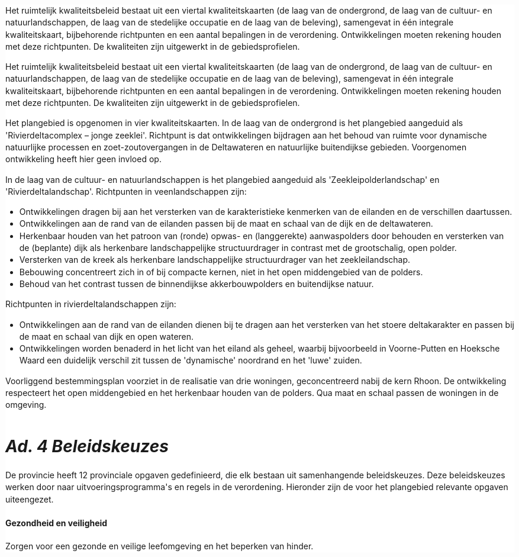 Het ruimtelijk kwaliteitsbeleid bestaat uit een viertal kwaliteitskaarten (de laag van de ondergrond, de laag van de cultuur- en natuurlandschappen, de laag van de stedelijke occupatie en de laag van de beleving), samengevat in één integrale kwaliteitskaart, bijbehorende richtpunten en een aantal bepalingen in de verordening. Ontwikkelingen moeten rekening houden met deze richtpunten. De kwaliteiten zijn uitgewerkt in de gebiedsprofielen.

Het ruimtelijk kwaliteitsbeleid bestaat uit een viertal kwaliteitskaarten (de laag van de ondergrond, de laag van de cultuur- en natuurlandschappen, de laag van de stedelijke occupatie en de laag van de beleving), samengevat in één integrale kwaliteitskaart, bijbehorende richtpunten en een aantal bepalingen in de verordening. Ontwikkelingen moeten rekening houden met deze richtpunten. De kwaliteiten zijn uitgewerkt in de gebiedsprofielen.

Het plangebied is opgenomen in vier kwaliteitskaarten. In de laag van de ondergrond is het plangebied aangeduid als 'Rivierdeltacomplex – jonge zeeklei'. Richtpunt is dat ontwikkelingen bijdragen aan het behoud van ruimte voor dynamische natuurlijke processen en zoet-zoutovergangen in de Deltawateren en natuurlijke buitendijkse gebieden. Voorgenomen ontwikkeling heeft hier geen invloed op.

In de laag van de cultuur- en natuurlandschappen is het plangebied aangeduid als 'Zeekleipolderlandschap' en 'Rivierdeltalandschap'. Richtpunten in veenlandschappen zijn:

- Ontwikkelingen dragen bij aan het versterken van de karakteristieke kenmerken van de eilanden en de verschillen daartussen.
- Ontwikkelingen aan de rand van de eilanden passen bij de maat en schaal van de dijk en de deltawateren.
- Herkenbaar houden van het patroon van (ronde) opwas- en (langgerekte) aanwaspolders door behouden en versterken van de (beplante) dijk als herkenbare landschappelijke structuurdrager in contrast met de grootschalig, open polder.
- Versterken van de kreek als herkenbare landschappelijke structuurdrager van het zeekleilandschap.
- Bebouwing concentreert zich in of bij compacte kernen, niet in het open middengebied van de polders.
- Behoud van het contrast tussen de binnendijkse akkerbouwpolders en buitendijkse natuur.

Richtpunten in rivierdeltalandschappen zijn:

- Ontwikkelingen aan de rand van de eilanden dienen bij te dragen aan het versterken van het stoere deltakarakter en passen bij de maat en schaal van dijk en open wateren.
- Ontwikkelingen worden benaderd in het licht van het eiland als geheel, waarbij bijvoorbeeld in Voorne-Putten en Hoeksche Waard een duidelijk verschil zit tussen de 'dynamische' noordrand en het 'luwe' zuiden.

Voorliggend bestemmingsplan voorziet in de realisatie van drie woningen, geconcentreerd nabij de kern Rhoon. De ontwikkeling respecteert het open middengebied en het herkenbaar houden van de polders. Qua maat en schaal passen de woningen in de omgeving.

# *Ad. 4 Beleidskeuzes*

De provincie heeft 12 provinciale opgaven gedefinieerd, die elk bestaan uit samenhangende beleidskeuzes. Deze beleidskeuzes werken door naar uitvoeringsprogramma's en regels in de verordening. Hieronder zijn de voor het plangebied relevante opgaven uiteengezet.

#### Gezondheid en veiligheid

Zorgen voor een gezonde en veilige leefomgeving en het beperken van hinder.
